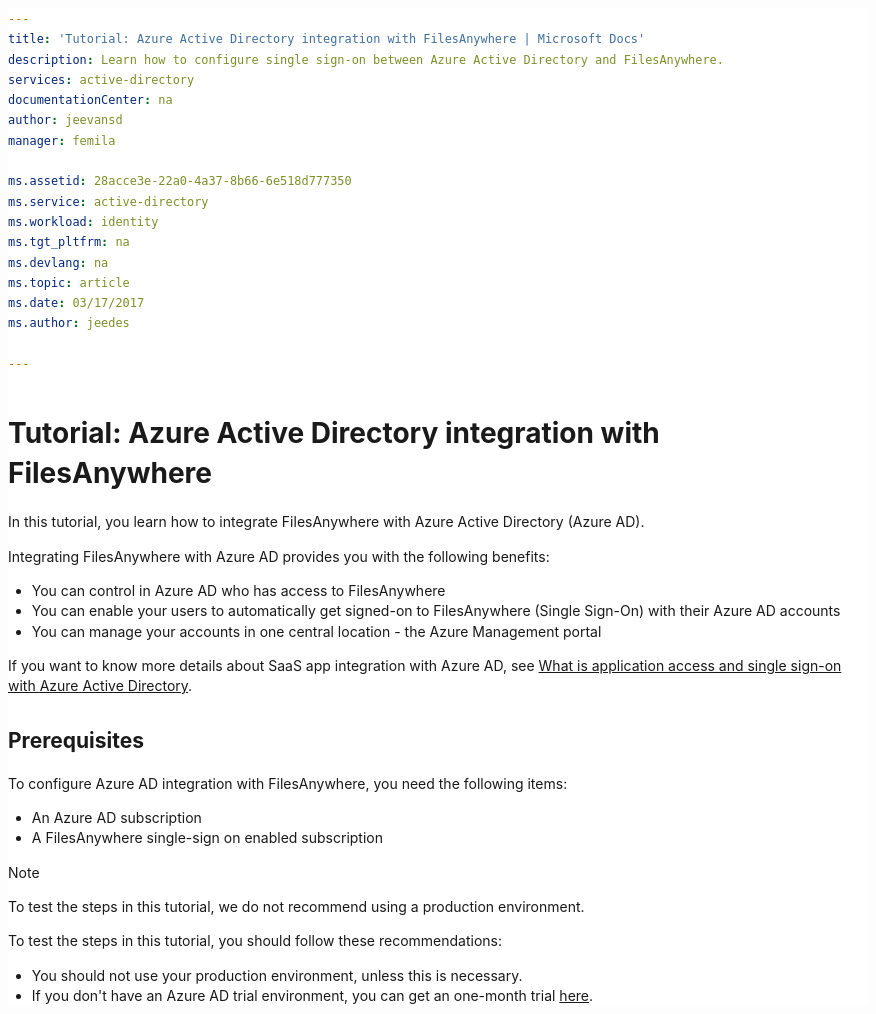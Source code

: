```yaml
---
title: 'Tutorial: Azure Active Directory integration with FilesAnywhere | Microsoft Docs'
description: Learn how to configure single sign-on between Azure Active Directory and FilesAnywhere.
services: active-directory
documentationCenter: na
author: jeevansd
manager: femila

ms.assetid: 28acce3e-22a0-4a37-8b66-6e518d777350
ms.service: active-directory
ms.workload: identity
ms.tgt_pltfrm: na
ms.devlang: na
ms.topic: article
ms.date: 03/17/2017
ms.author: jeedes

---
```

# Tutorial: Azure Active Directory integration with FilesAnywhere

In this tutorial, you learn how to integrate FilesAnywhere with Azure Active Directory (Azure AD).

Integrating FilesAnywhere with Azure AD provides you with the following benefits:

- You can control in Azure AD who has access to FilesAnywhere
- You can enable your users to automatically get signed-on to FilesAnywhere (Single Sign-On) with their Azure AD accounts
- You can manage your accounts in one central location - the Azure Management portal

If you want to know more details about SaaS app integration with Azure AD, see [What is application access and single sign-on with Azure Active Directory](active-directory-appssoaccess-whatis.md).

## Prerequisites

To configure Azure AD integration with FilesAnywhere, you need the following items:

- An Azure AD subscription
- A FilesAnywhere single-sign on enabled subscription


> [!NOTE]
> To test the steps in this tutorial, we do not recommend using a production environment.


To test the steps in this tutorial, you should follow these recommendations:

- You should not use your production environment, unless this is necessary.
- If you don't have an Azure AD trial environment, you can get an one-month trial [here](https://azure.microsoft.com/pricing/free-trial/).


[1]: ./media/active-directory-saas-FilesAnywhere-tutorial/tutorial_general_01.png
[2]: ./media/active-directory-saas-FilesAnywhere-tutorial/tutorial_general_02.png
[3]: ./media/active-directory-saas-FilesAnywhere-tutorial/tutorial_general_03.png
[4]: ./media/active-directory-saas-FilesAnywhere-tutorial/tutorial_general_04.png
[100]: ./media/active-directory-saas-FilesAnywhere-tutorial/tutorial_general_100.png
[200]: ./media/active-directory-saas-FilesAnywhere-tutorial/tutorial_general_200.png
[201]: ./media/active-directory-saas-FilesAnywhere-tutorial/tutorial_general_201.png
[202]: ./media/active-directory-saas-FilesAnywhere-tutorial/tutorial_general_202.png
[203]: ./media/active-directory-saas-FilesAnywhere-tutorial/tutorial_general_203.png